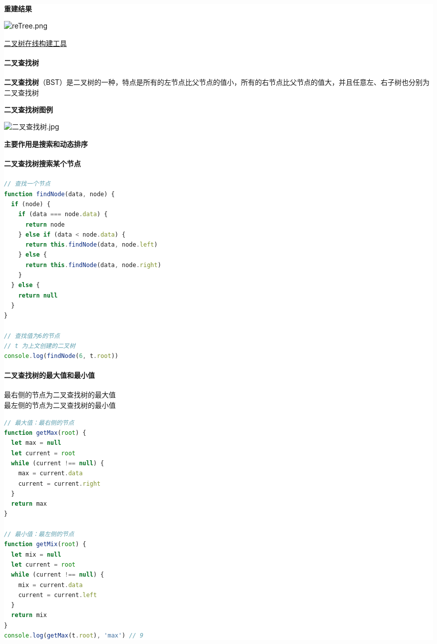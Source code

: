 **重建结果**

<img src="https://p6-juejin.byteimg.com/tos-cn-i-k3u1fbpfcp/b5100cba460f4570a55b5c76c8fb9724~tplv-k3u1fbpfcp-watermark.image" alt="reTree.png" width="60%" />

[二叉树在线构建工具](http://www.easycode.top/binarytree.html)

#### 二叉查找树

**二叉查找树**（BST）是二叉树的一种，特点是所有的左节点比父节点的值小，所有的右节点比父节点的值大，并且任意左、右子树也分别为二叉查找树

**二叉查找树图例**

<img src="https://p1-juejin.byteimg.com/tos-cn-i-k3u1fbpfcp/01b04cd346094624bdc13d16ba2748e2~tplv-k3u1fbpfcp-watermark.image" alt="二叉查找树.jpg" width="65%" />

**主要作用是搜索和动态排序**

#### 二叉查找树搜索某个节点

```js
// 查找一个节点
function findNode(data, node) {
  if (node) {
    if (data === node.data) {
      return node
    } else if (data < node.data) {
      return this.findNode(data, node.left)
    } else {
      return this.findNode(data, node.right)
    }
  } else {
    return null
  }
}

// 查找值为6的节点
// t 为上文创建的二叉树
console.log(findNode(6, t.root))
```

#### 二叉查找树的最大值和最小值

最右侧的节点为二叉查找树的最大值  
最左侧的节点为二叉查找树的最小值

```js
// 最大值：最右侧的节点
function getMax(root) {
  let max = null
  let current = root
  while (current !== null) {
    max = current.data
    current = current.right
  }
  return max
}

// 最小值：最左侧的节点
function getMix(root) {
  let mix = null
  let current = root
  while (current !== null) {
    mix = current.data
    current = current.left
  }
  return mix
}
console.log(getMax(t.root), 'max') // 9
```